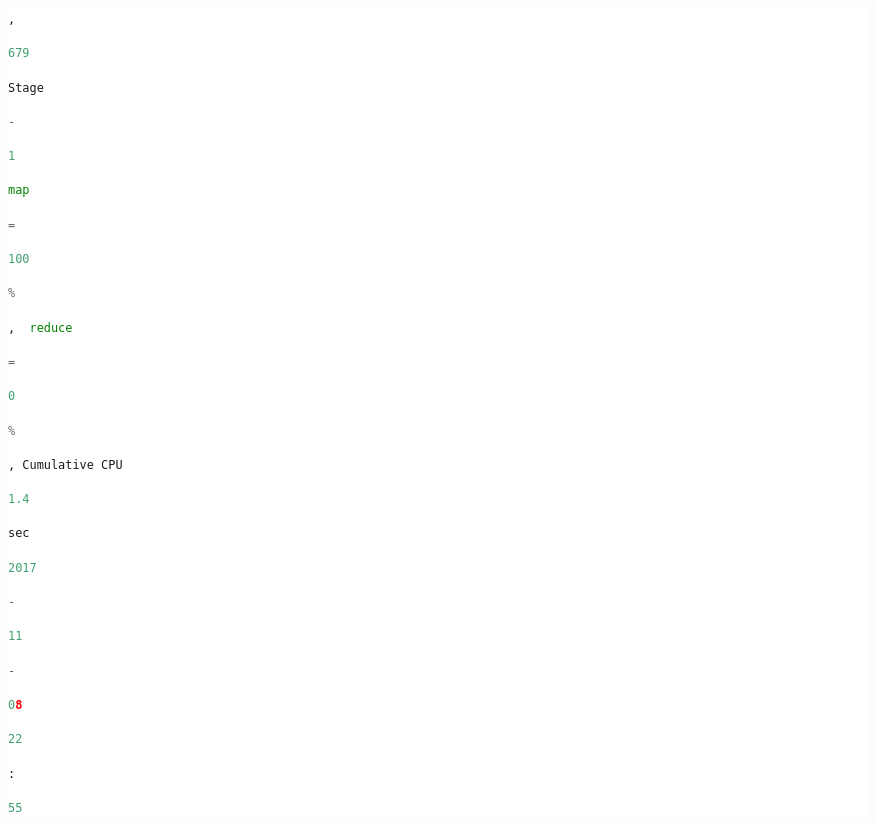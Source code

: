 ```python
,
```
```python
679
```
```python
Stage
```
```python
-
```
```python
1
```
```python
map
```
```python
=
```
```python
100
```
```python
%
```
```python
,  reduce
```
```python
=
```
```python
0
```
```python
%
```
```python
, Cumulative CPU
```
```python
1.4
```
```python
sec
```
```python
2017
```
```python
-
```
```python
11
```
```python
-
```
```python
08
```
```python
22
```
```python
:
```
```python
55
```
```python
```